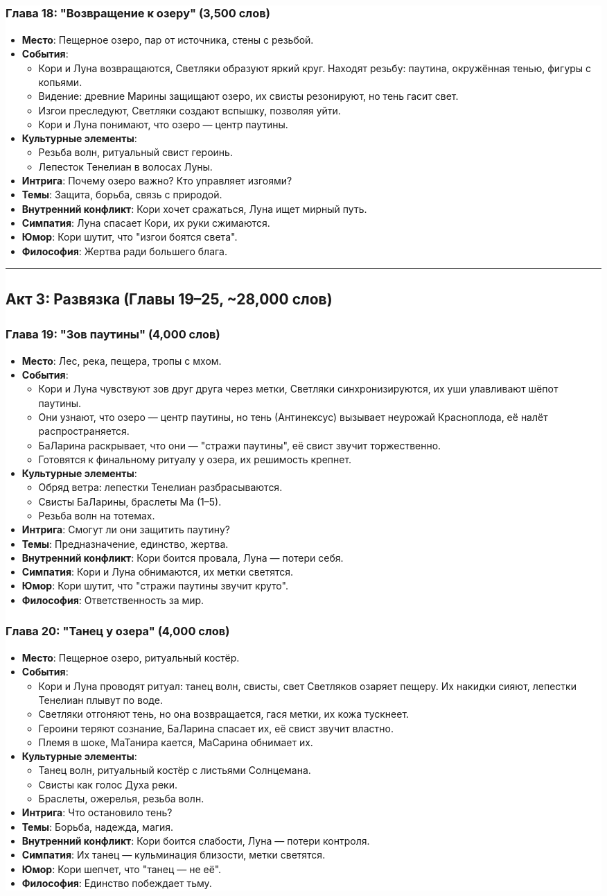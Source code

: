 ### Глава 18: "Возвращение к озеру" (3,500 слов)  
- **Место**: Пещерное озеро, пар от источника, стены с резьбой.  
- **События**:  
  - Кори и Луна возвращаются, Светляки образуют яркий круг. Находят резьбу: паутина, окружённая тенью, фигуры с копьями.  
  - Видение: древние Марины защищают озеро, их свисты резонируют, но тень гасит свет.  
  - Изгои преследуют, Светляки создают вспышку, позволяя уйти.  
  - Кори и Луна понимают, что озеро — центр паутины.  
- **Культурные элементы**:  
  - Резьба волн, ритуальный свист героинь.  
  - Лепесток Тенелиан в волосах Луны.  
- **Интрига**: Почему озеро важно? Кто управляет изгоями?  
- **Темы**: Защита, борьба, связь с природой.  
- **Внутренний конфликт**: Кори хочет сражаться, Луна ищет мирный путь.  
- **Симпатия**: Луна спасает Кори, их руки сжимаются.  
- **Юмор**: Кори шутит, что "изгои боятся света".  
- **Философия**: Жертва ради большего блага.  

---

## Акт 3: Развязка (Главы 19–25, ~28,000 слов)

### Глава 19: "Зов паутины" (4,000 слов)  
- **Место**: Лес, река, пещера, тропы с мхом.  
- **События**:  
  - Кори и Луна чувствуют зов друг друга через метки, Светляки синхронизируются, их уши улавливают шёпот паутины.  
  - Они узнают, что озеро — центр паутины, но тень (Антинексус) вызывает неурожай Красноплода, её налёт распространяется.  
  - БаЛарина раскрывает, что они — "стражи паутины", её свист звучит торжественно.  
  - Готовятся к финальному ритуалу у озера, их решимость крепнет.  
- **Культурные элементы**:  
  - Обряд ветра: лепестки Тенелиан разбрасываются.  
  - Свисты БаЛарины, браслеты Ма (1–5).  
  - Резьба волн на тотемах.  
- **Интрига**: Смогут ли они защитить паутину?  
- **Темы**: Предназначение, единство, жертва.  
- **Внутренний конфликт**: Кори боится провала, Луна — потери себя.  
- **Симпатия**: Кори и Луна обнимаются, их метки светятся.  
- **Юмор**: Кори шутит, что "стражи паутины звучит круто".  
- **Философия**: Ответственность за мир.  

### Глава 20: "Танец у озера" (4,000 слов)  
- **Место**: Пещерное озеро, ритуальный костёр.  
- **События**:  
  - Кори и Луна проводят ритуал: танец волн, свисты, свет Светляков озаряет пещеру. Их накидки сияют, лепестки Тенелиан плывут по воде.  
  - Светляки отгоняют тень, но она возвращается, гася метки, их кожа тускнеет.  
  - Героини теряют сознание, БаЛарина спасает их, её свист звучит властно.  
  - Племя в шоке, МаТанира кается, МаСарина обнимает их.  
- **Культурные элементы**:  
  - Танец волн, ритуальный костёр с листьями Солнцемана.  
  - Свисты как голос Духа реки.  
  - Браслеты, ожерелья, резьба волн.  
- **Интрига**: Что остановило тень?  
- **Темы**: Борьба, надежда, магия.  
- **Внутренний конфликт**: Кори боится слабости, Луна — потери контроля.  
- **Симпатия**: Их танец — кульминация близости, метки светятся.  
- **Юмор**: Кори шепчет, что "танец — не её".  
- **Философия**: Единство побеждает тьму.  
